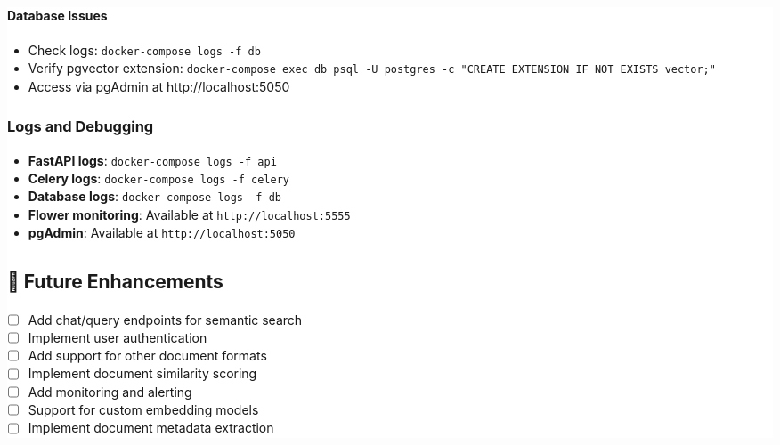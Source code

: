 #### Database Issues
- Check logs: `docker-compose logs -f db`
- Verify pgvector extension: `docker-compose exec db psql -U postgres -c "CREATE EXTENSION IF NOT EXISTS vector;"`
- Access via pgAdmin at http://localhost:5050

### Logs and Debugging

- **FastAPI logs**: `docker-compose logs -f api`
- **Celery logs**: `docker-compose logs -f celery`
- **Database logs**: `docker-compose logs -f db`
- **Flower monitoring**: Available at `http://localhost:5555`
- **pgAdmin**: Available at `http://localhost:5050`

## 🔮 Future Enhancements

- [ ] Add chat/query endpoints for semantic search
- [ ] Implement user authentication
- [ ] Add support for other document formats
- [ ] Implement document similarity scoring
- [ ] Add monitoring and alerting
- [ ] Support for custom embedding models
- [ ] Implement document metadata extraction